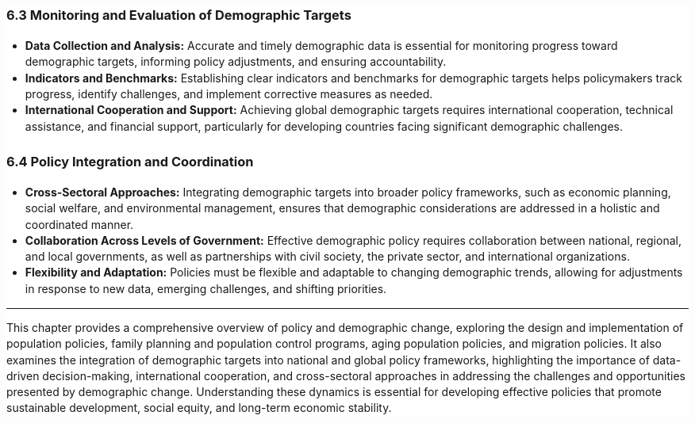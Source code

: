### **6.3 Monitoring and Evaluation of Demographic Targets**
- **Data Collection and Analysis:** Accurate and timely demographic data is essential for monitoring progress toward demographic targets, informing policy adjustments, and ensuring accountability.
- **Indicators and Benchmarks:** Establishing clear indicators and benchmarks for demographic targets helps policymakers track progress, identify challenges, and implement corrective measures as needed.
- **International Cooperation and Support:** Achieving global demographic targets requires international cooperation, technical assistance, and financial support, particularly for developing countries facing significant demographic challenges.

### **6.4 Policy Integration and Coordination**
- **Cross-Sectoral Approaches:** Integrating demographic targets into broader policy frameworks, such as economic planning, social welfare, and environmental management, ensures that demographic considerations are addressed in a holistic and coordinated manner.
- **Collaboration Across Levels of Government:** Effective demographic policy requires collaboration between national, regional, and local governments, as well as partnerships with civil society, the private sector, and international organizations.
- **Flexibility and Adaptation:** Policies must be flexible and adaptable to changing demographic trends, allowing for adjustments in response to new data, emerging challenges, and shifting priorities.

---

This chapter provides a comprehensive overview of policy and demographic change, exploring the design and implementation of population policies, family planning and population control programs, aging population policies, and migration policies. It also examines the integration of demographic targets into national and global policy frameworks, highlighting the importance of data-driven decision-making, international cooperation, and cross-sectoral approaches in addressing the challenges and opportunities presented by demographic change. Understanding these dynamics is essential for developing effective policies that promote sustainable development, social equity, and long-term economic stability.
